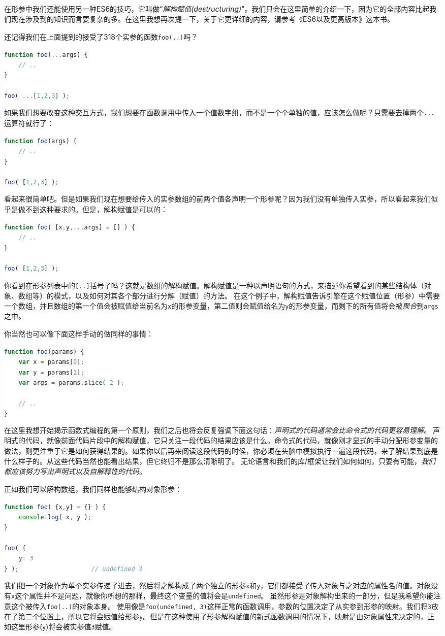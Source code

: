 在形参中我们还能使用另一种ES6的技巧，它叫做“*解构赋值(destructuring)*”。我们只会在这里简单的介绍一下，因为它的全部内容比起我们现在涉及到的知识而言要复杂的多。在这里我想再次提一下，关于它更详细的内容，请参考《ES6以及更高版本》这本书。

还记得我们在上面提到的接受了318个实参的函数`foo(..)`吗？
```JavaScript
function foo(...args) {
    // ..
}

foo( ...[1,2,3] );
```

如果我们想要改变这种交互方式，我们想要在函数调用中传入一个值数字组，而不是一个个单独的值，应该怎么做呢？只需要去掉两个`...`运算符就行了：
```JavaScript
function foo(args) {
    // ..
}

foo( [1,2,3] );
```

看起来很简单吧。但是如果我们现在想要给传入的实参数组的前两个值各声明一个形参呢？因为我们没有单独传入实参，所以看起来我们似乎是做不到这种要求的。但是，解构赋值是可以的：
```JavaScript
function foo( [x,y,...args] = [] ) {
    // ..
}

foo( [1,2,3] );
```

你看到在形参列表中的`[..]`括号了吗？这就是数组的解构赋值。解构赋值是一种以声明语句的方式，来描述你希望看到的某些结构体（对象、数组等）的模式，以及如何对其各个部分进行分解（赋值）的方法。
在这个例子中，解构赋值告诉引擎在这个赋值位置（形参）中需要一个数组，并且数组的第一个值会被赋值给当前名为`x`的形参变量，第二值则会赋值给名为`y`的形参变量，而剩下的所有值将会被*聚合*到`args`之中。

你当然也可以像下面这样手动的做同样的事情：
```JavaScript
function foo(params) {
    var x = params[0];
    var y = params[1];
    var args = params.slice( 2 );

    // ..
}
```

在这里我想开始揭示函数式编程的第一个原则，我们之后也将会反复强调下面这句话：*声明式的代码通常会比命令式的代码更容易理解。*
声明式的代码，就像前面代码片段中的解构赋值，它只关注一段代码的结果应该是什么。命令式的代码，就像刚才显式的手动分配形参变量的做法，则更注重于它是如何获得结果的。如果你以后再来阅读这段代码的时候，你必须在头脑中模拟执行一遍这段代码，来了解结果到底是什么样子的。从这些代码当然也能看出结果，但它终归不是那么清晰明了。
无论语言和我们的库/框架让我们如何如何，只要有可能，*我们都应该努力写出声明式以及自解释性的代码*。

正如我们可以解构数组，我们同样也能够结构对象形参：
```JavaScript
function foo( {x,y} = {} ) {
    console.log( x, y );
}

foo( {
    y: 3
} );                    // undefined 3
```
我们把一个对象作为单个实参传递了进去，然后将之解构成了两个独立的形参`x`和`y`，它们都接受了传入对象与之对应的属性名的值。对象没有`x`这个属性并不是问题，就像你所想的那样，最终这个变量的值将会是`undefined`。
虽然形参是对象解构出来的一部分，但是我希望你能注意这个被传入`foo(..)`的对象本身。
使用像是`foo(undefined, 3)`这样正常的函数调用，参数的位置决定了从实参到形参的映射。我们将`3`放在了第二个位置上，所以它将会赋值给形参`y`。但是在这种使用了形参解构赋值的新式函数调用的情况下，映射是由对象属性来决定的，正如这里形参(`y`)将会被实参值`3`赋值。
